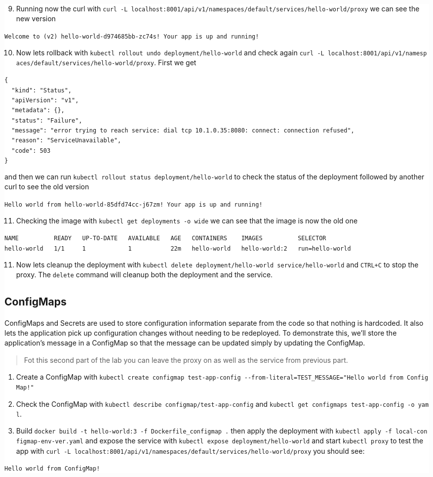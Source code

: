 9. Running now the curl with `curl -L localhost:8001/api/v1/namespaces/default/services/hello-world/proxy` we can see the new version
```
Welcome to (v2) hello-world-d974685bb-zc74s! Your app is up and running!
```

10. Now lets rollback with `kubectl rollout undo deployment/hello-world` and check again `curl -L localhost:8001/api/v1/namespaces/default/services/hello-world/proxy`. First we get
```
{
  "kind": "Status",
  "apiVersion": "v1",
  "metadata": {},
  "status": "Failure",
  "message": "error trying to reach service: dial tcp 10.1.0.35:8080: connect: connection refused",
  "reason": "ServiceUnavailable",
  "code": 503
}
```
and then we can run `kubectl rollout status deployment/hello-world` to check the status of the deployment followed by another curl to see the old version
```
Hello world from hello-world-85dfd74cc-j67zm! Your app is up and running!
```

11. Checking the image with `kubectl get deployments -o wide` we can see that the image is now the old one
```
NAME          READY   UP-TO-DATE   AVAILABLE   AGE   CONTAINERS    IMAGES          SELECTOR
hello-world   1/1     1            1           22m   hello-world   hello-world:2   run=hello-world
```

11. Now lets cleanup the deployment with `kubectl delete deployment/hello-world service/hello-world` and `CTRL+C` to stop the proxy. The `delete` command will cleanup both the deployment and the service.

## ConfigMaps

ConfigMaps and Secrets are used to store configuration information separate from the code so that nothing is hardcoded. It also lets the application pick up configuration changes without needing to be redeployed. To demonstrate this, we’ll store the application’s message in a ConfigMap so that the message can be updated simply by updating the ConfigMap.

> Fot this second part of the lab you can leave the proxy on as well as the service from previous part.

1. Create a ConfigMap with `kubectl create configmap test-app-config --from-literal=TEST_MESSAGE="Hello world from ConfigMap!"`

2. Check the ConfigMap with `kubectl describe configmap/test-app-config` and `kubectl get configmaps test-app-config -o yaml`. 


3. Build `docker build -t hello-world:3 -f Dockerfile_configmap .` then apply the deployment with `kubectl apply -f local-configmap-env-ver.yaml` and expose the service with `kubectl expose deployment/hello-world` and start `kubectl proxy` to test the app with `curl -L localhost:8001/api/v1/namespaces/default/services/hello-world/proxy` you should see:
```
Hello world from ConfigMap!
```
